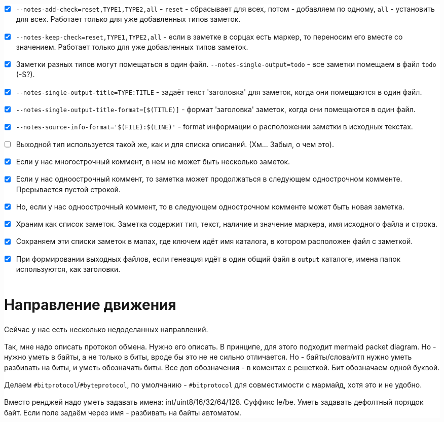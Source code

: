 - [X] `--notes-add-check=reset,TYPE1,TYPE2,all` - `reset` - сбрасывает для всех, потом - добавляем по одному, 
      `all` - установить для всех. Работает только для уже добавленных типов заметок.

- [X] `--notes-keep-check=reset,TYPE1,TYPE2,all` - если в заметке в сорцах есть маркер, то переносим его вместе со значением.
      Работает только для уже добавленных типов заметок.

- [X] Заметки разных типов могут помещаться в один файл. `--notes-single-output=todo` - все заметки помещаем в файл `todo` (-S?).

- [X] `--notes-single-output-title=TYPE:TITLE` - задаёт текст 'заголовка' для заметок, когда они помещаются в один файл.

- [X] `--notes-single-output-title-format=[$(TITLE)]` - формат 'заголовка' заметок, когда они помещаются в один файл.

- [X] `--notes-source-info-format='$(FILE):$(LINE)'` - format информации о расположении заметки в исходных текстах.

- [ ] Выходной тип используется такой же, как и для списка описаний. (Хм... Забыл, о чем это).

- [X] Если у нас многострочный коммент, в нем не может быть несколько заметок.

- [X] Если у нас одноострочный коммент, то заметка может продолжаться в следующем однострочном комменте. 
      Прерывается пустой строкой.

- [X] Но, если у нас одноострочный коммент, то в следующем однострочном комменте может быть новая заметка.

- [X] Храним как список заметок. Заметка содержит тип, текст, наличие и значение маркера, имя исходного файла и строка.

- [X] Сохраняем эти списки заметок в мапах, где ключем идёт имя каталога, в котором расположен файл с заметкой.

- [X] При формировании выходных файлов, если генеация идёт в один общий файл в `output` каталоге, имена папок используются, как заголовки.




# Направление движения

Сейчас у нас есть несколько недоделанных направлений.

Так, мне надо описать протокол обмена. Нужно его описать. В принципе, для этого подходит 
mermaid packet diagram. Но - нужно уметь в байты, а не только в биты, вроде бы это не не сильно отличается.
Но - байты/слова/итп нужно уметь разбивать на биты, и уметь обозначать биты. Все доп обозначения - в коментах с решеткой.
Бит обозначаем одной буквой.

Делаем `#bitprotocol`/`#byteprotocol`, по умолчанию - `#bitprotocol` для совместимости с мармайд, хотя это и не удобно.

Вместо ренджей надо уметь задавать имена: int/uint8/16/32/64/128. Суффикс le/be. Уметь задавать дефолтный порядок байт.
Если поле задаём через имя - разбивать на байты автоматом.
